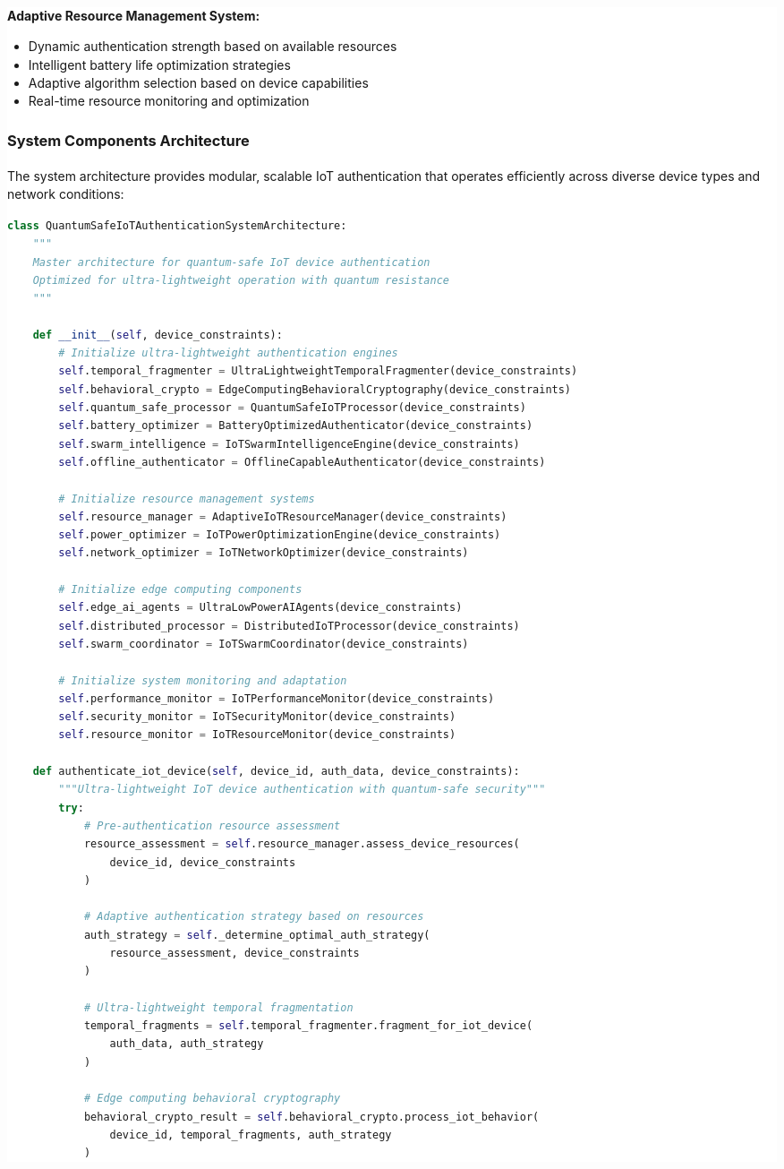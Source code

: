 **Adaptive Resource Management System:**
- Dynamic authentication strength based on available resources
- Intelligent battery life optimization strategies
- Adaptive algorithm selection based on device capabilities
- Real-time resource monitoring and optimization

### System Components Architecture

The system architecture provides modular, scalable IoT authentication that operates efficiently across diverse device types and network conditions:

```python
class QuantumSafeIoTAuthenticationSystemArchitecture:
    """
    Master architecture for quantum-safe IoT device authentication
    Optimized for ultra-lightweight operation with quantum resistance
    """
    
    def __init__(self, device_constraints):
        # Initialize ultra-lightweight authentication engines
        self.temporal_fragmenter = UltraLightweightTemporalFragmenter(device_constraints)
        self.behavioral_crypto = EdgeComputingBehavioralCryptography(device_constraints)
        self.quantum_safe_processor = QuantumSafeIoTProcessor(device_constraints)
        self.battery_optimizer = BatteryOptimizedAuthenticator(device_constraints)
        self.swarm_intelligence = IoTSwarmIntelligenceEngine(device_constraints)
        self.offline_authenticator = OfflineCapableAuthenticator(device_constraints)
        
        # Initialize resource management systems
        self.resource_manager = AdaptiveIoTResourceManager(device_constraints)
        self.power_optimizer = IoTPowerOptimizationEngine(device_constraints)
        self.network_optimizer = IoTNetworkOptimizer(device_constraints)
        
        # Initialize edge computing components
        self.edge_ai_agents = UltraLowPowerAIAgents(device_constraints)
        self.distributed_processor = DistributedIoTProcessor(device_constraints)
        self.swarm_coordinator = IoTSwarmCoordinator(device_constraints)
        
        # Initialize system monitoring and adaptation
        self.performance_monitor = IoTPerformanceMonitor(device_constraints)
        self.security_monitor = IoTSecurityMonitor(device_constraints)
        self.resource_monitor = IoTResourceMonitor(device_constraints)
        
    def authenticate_iot_device(self, device_id, auth_data, device_constraints):
        """Ultra-lightweight IoT device authentication with quantum-safe security"""
        try:
            # Pre-authentication resource assessment
            resource_assessment = self.resource_manager.assess_device_resources(
                device_id, device_constraints
            )
            
            # Adaptive authentication strategy based on resources
            auth_strategy = self._determine_optimal_auth_strategy(
                resource_assessment, device_constraints
            )
            
            # Ultra-lightweight temporal fragmentation
            temporal_fragments = self.temporal_fragmenter.fragment_for_iot_device(
                auth_data, auth_strategy
            )
            
            # Edge computing behavioral cryptography
            behavioral_crypto_result = self.behavioral_crypto.process_iot_behavior(
                device_id, temporal_fragments, auth_strategy
            )
```